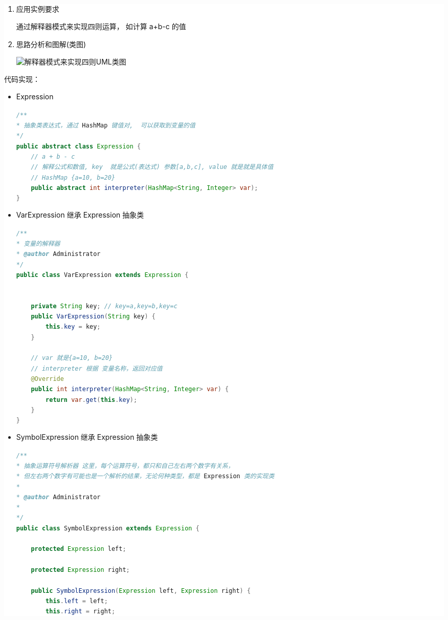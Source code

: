 1. 应用实例要求

   通过解释器模式来实现四则运算， 如计算 a+b-c 的值

2. 思路分析和图解(类图)

   ![解释器模式来实现四则UML类图](https://img-blog.csdnimg.cn/7f19bada14654bae809e5e4d19578e6a.png?x-oss-process=image/watermark,type_ZmFuZ3poZW5naGVpdGk,shadow_10,text_aHR0cHM6Ly9ibG9nLmNzZG4ubmV0L3dlaXhpbl80NjUzOTc5Mg==,size_16,color_FFFFFF,t_70)



代码实现：

* Expression

  ```java
  /**
  *	抽象类表达式，通过 HashMap 键值对,  可以获取到变量的值
  */
  public abstract class Expression {
      // a + b - c
      // 解释公式和数值, key  就是公式(表达式) 参数[a,b,c], value 就是就是具体值
      // HashMap {a=10, b=20}
      public abstract int interpreter(HashMap<String, Integer> var);
  }
  ```

* VarExpression 继承 Expression 抽象类

  ```java
  /**
  *	变量的解释器
  *	@author Administrator
  */
  public class VarExpression extends Expression {
  
  
      private String key; // key=a,key=b,key=c
      public VarExpression(String key) { 
          this.key = key;
      }
  
      // var 就是{a=10, b=20}
      // interpreter 根据 变量名称，返回对应值
      @Override
      public int interpreter(HashMap<String, Integer> var) { 
          return var.get(this.key);
      }
  }
  ```

* SymbolExpression 继承 Expression 抽象类

  ```java
  /**
  *	抽象运算符号解析器 这里，每个运算符号，都只和自己左右两个数字有关系，
  *	但左右两个数字有可能也是一个解析的结果，无论何种类型，都是 Expression 类的实现类
  *
  *	@author Administrator
  *
  */
  public class SymbolExpression extends Expression {
  
      protected Expression left; 
      
      protected Expression right;
  
      public SymbolExpression(Expression left, Expression right) {
          this.left = left; 
          this.right = right;
  ```